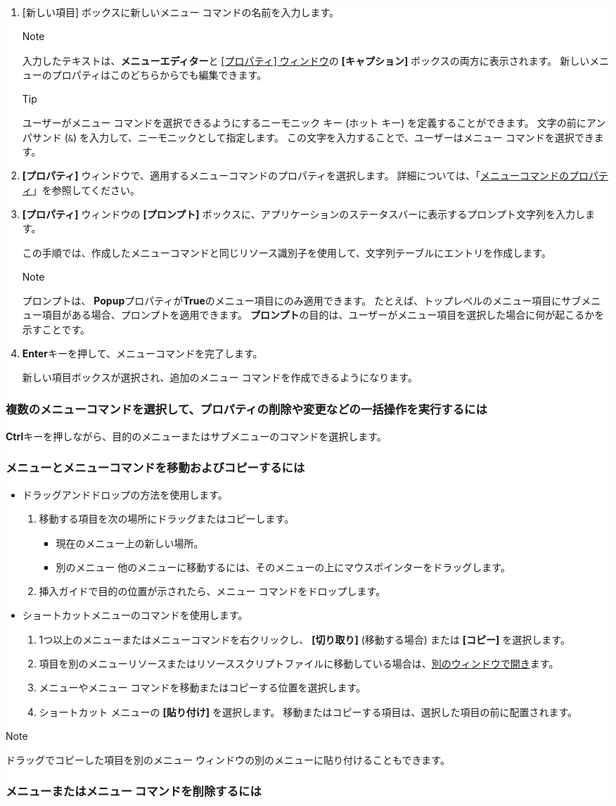 1. [新しい項目] ボックスに新しいメニュー コマンドの名前を入力します。

   > [!NOTE]
   > 入力したテキストは、**メニューエディター**と [[プロパティ] ウィンドウ](/visualstudio/ide/reference/properties-window)の **[キャプション]** ボックスの両方に表示されます。 新しいメニューのプロパティはこのどちらからでも編集できます。

   > [!TIP]
   > ユーザーがメニュー コマンドを選択できるようにするニーモニック キー (ホット キー) を定義することができます。 文字の前にアンパサンド (`&`) を入力して、ニーモニックとして指定します。 この文字を入力することで、ユーザーはメニュー コマンドを選択できます。

1. **[プロパティ]** ウィンドウで、適用するメニューコマンドのプロパティを選択します。 詳細については、「[メニューコマンドのプロパティ](../windows/menu-command-properties.md)」を参照してください。

1. **[プロパティ]** ウィンドウの **[プロンプト]** ボックスに、アプリケーションのステータスバーに表示するプロンプト文字列を入力します。

   この手順では、作成したメニューコマンドと同じリソース識別子を使用して、文字列テーブルにエントリを作成します。

   > [!NOTE]
   > プロンプトは、 **Popup**プロパティが**True**のメニュー項目にのみ適用できます。 たとえば、トップレベルのメニュー項目にサブメニュー項目がある場合、プロンプトを適用できます。 **プロンプト**の目的は、ユーザーがメニュー項目を選択した場合に何が起こるかを示すことです。

1. **Enter**キーを押して、メニューコマンドを完了します。

   新しい項目ボックスが選択され、追加のメニュー コマンドを作成できるようになります。

### <a name="to-select-multiple-menu-commands-to-run-bulk-operations-such-as-deleting-or-changing-properties"></a>複数のメニューコマンドを選択して、プロパティの削除や変更などの一括操作を実行するには

**Ctrl**キーを押しながら、目的のメニューまたはサブメニューのコマンドを選択します。

### <a name="to-move-and-copy-menus-and-menu-commands"></a>メニューとメニューコマンドを移動およびコピーするには

- ドラッグアンドドロップの方法を使用します。

   1. 移動する項目を次の場所にドラッグまたはコピーします。

      - 現在のメニュー上の新しい場所。

      - 別のメニュー 他のメニューに移動するには、そのメニューの上にマウスポインターをドラッグします。

   1. 挿入ガイドで目的の位置が示されたら、メニュー コマンドをドロップします。

- ショートカットメニューのコマンドを使用します。

   1. 1つ以上のメニューまたはメニューコマンドを右クリックし、 **[切り取り]** (移動する場合) または **[コピー]** を選択します。

   1. 項目を別のメニューリソースまたはリソーススクリプトファイルに移動している場合は、[別のウィンドウで開き](/visualstudio/ide/customizing-window-layouts-in-visual-studio)ます。

   1. メニューやメニュー コマンドを移動またはコピーする位置を選択します。

   1. ショートカット メニューの **[貼り付け]** を選択します。 移動またはコピーする項目は、選択した項目の前に配置されます。

> [!NOTE]
> ドラッグでコピーした項目を別のメニュー ウィンドウの別のメニューに貼り付けることもできます。

### <a name="to-delete-a-menu-or-menu-command"></a>メニューまたはメニュー コマンドを削除するには
